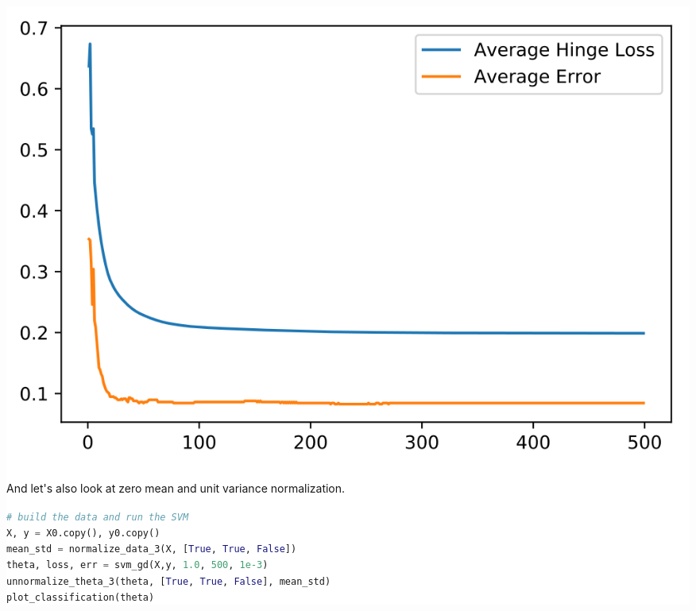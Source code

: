![](output_12.svg)

And let's also look at zero mean and unit variance normalization.

```python
# build the data and run the SVM
X, y = X0.copy(), y0.copy()
mean_std = normalize_data_3(X, [True, True, False])
theta, loss, err = svm_gd(X,y, 1.0, 500, 1e-3)
unnormalize_theta_3(theta, [True, True, False], mean_std)
plot_classification(theta)
```
